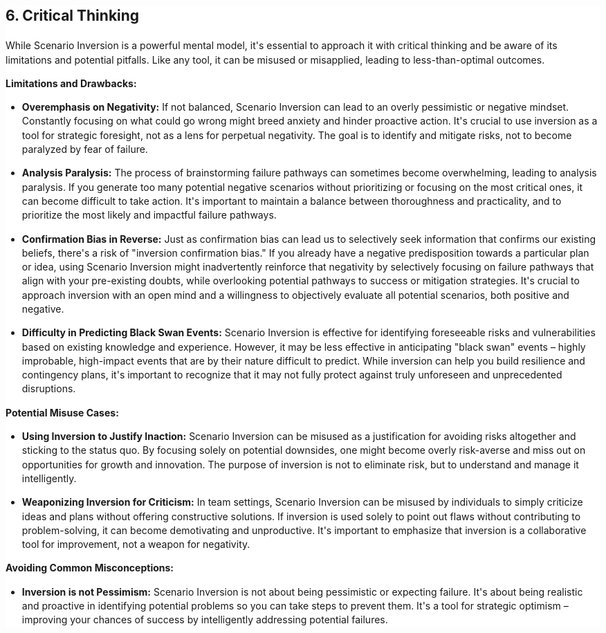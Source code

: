 ## 6. Critical Thinking

While Scenario Inversion is a powerful mental model, it's essential to approach it with critical thinking and be aware of its limitations and potential pitfalls.  Like any tool, it can be misused or misapplied, leading to less-than-optimal outcomes.

**Limitations and Drawbacks:**

* **Overemphasis on Negativity:**  If not balanced, Scenario Inversion can lead to an overly pessimistic or negative mindset.  Constantly focusing on what could go wrong might breed anxiety and hinder proactive action.  It's crucial to use inversion as a tool for strategic foresight, not as a lens for perpetual negativity.  The goal is to identify and mitigate risks, not to become paralyzed by fear of failure.

* **Analysis Paralysis:**  The process of brainstorming failure pathways can sometimes become overwhelming, leading to analysis paralysis.  If you generate too many potential negative scenarios without prioritizing or focusing on the most critical ones, it can become difficult to take action.  It's important to maintain a balance between thoroughness and practicality, and to prioritize the most likely and impactful failure pathways.

* **Confirmation Bias in Reverse:** Just as confirmation bias can lead us to selectively seek information that confirms our existing beliefs, there's a risk of "inversion confirmation bias."  If you already have a negative predisposition towards a particular plan or idea, using Scenario Inversion might inadvertently reinforce that negativity by selectively focusing on failure pathways that align with your pre-existing doubts, while overlooking potential pathways to success or mitigation strategies.  It's crucial to approach inversion with an open mind and a willingness to objectively evaluate all potential scenarios, both positive and negative.

* **Difficulty in Predicting Black Swan Events:** Scenario Inversion is effective for identifying foreseeable risks and vulnerabilities based on existing knowledge and experience. However, it may be less effective in anticipating "black swan" events – highly improbable, high-impact events that are by their nature difficult to predict.  While inversion can help you build resilience and contingency plans, it's important to recognize that it may not fully protect against truly unforeseen and unprecedented disruptions.

**Potential Misuse Cases:**

* **Using Inversion to Justify Inaction:** Scenario Inversion can be misused as a justification for avoiding risks altogether and sticking to the status quo.  By focusing solely on potential downsides, one might become overly risk-averse and miss out on opportunities for growth and innovation. The purpose of inversion is not to eliminate risk, but to understand and manage it intelligently.

* **Weaponizing Inversion for Criticism:** In team settings, Scenario Inversion can be misused by individuals to simply criticize ideas and plans without offering constructive solutions.  If inversion is used solely to point out flaws without contributing to problem-solving, it can become demotivating and unproductive.  It's important to emphasize that inversion is a collaborative tool for improvement, not a weapon for negativity.

**Avoiding Common Misconceptions:**

* **Inversion is not Pessimism:** Scenario Inversion is not about being pessimistic or expecting failure. It's about being realistic and proactive in identifying potential problems so you can take steps to prevent them.  It's a tool for strategic optimism – improving your chances of success by intelligently addressing potential failures.
